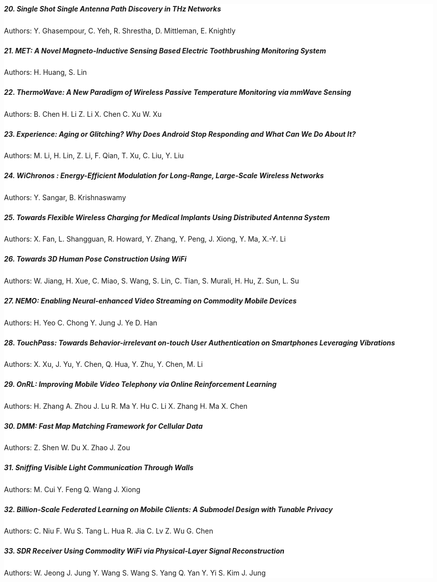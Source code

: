 ##### 20. Single Shot Single Antenna Path Discovery in THz Networks
Authors: Y. Ghasempour, C. Yeh, R. Shrestha, D. Mittleman, E. Knightly

##### 21. MET: A Novel Magneto-Inductive Sensing Based Electric Toothbrushing Monitoring System
Authors: H. Huang, S. Lin

##### 22. ThermoWave: A New Paradigm of Wireless Passive Temperature Monitoring via mmWave Sensing
Authors: B. Chen H. Li Z. Li X. Chen C. Xu W. Xu

##### 23. Experience: Aging or Glitching? Why Does Android Stop Responding and What Can We Do About It?
Authors: M. Li, H. Lin, Z. Li, F. Qian, T. Xu, C. Liu, Y. Liu

##### 24. WiChronos : Energy-Efficient Modulation for Long-Range, Large-Scale Wireless Networks
Authors: Y. Sangar, B. Krishnaswamy

##### 25. Towards Flexible Wireless Charging for Medical Implants Using Distributed Antenna System
Authors: X. Fan, L. Shangguan, R. Howard, Y. Zhang, Y. Peng, J. Xiong, Y. Ma, X.-Y. Li

##### 26. Towards 3D Human Pose Construction Using WiFi
Authors: W. Jiang, H. Xue, C. Miao, S. Wang, S. Lin, C. Tian, S. Murali, H. Hu, Z. Sun, L. Su

##### 27. NEMO: Enabling Neural-enhanced Video Streaming on Commodity Mobile Devices
Authors: H. Yeo C. Chong Y. Jung J. Ye D. Han

##### 28. TouchPass: Towards Behavior-irrelevant on-touch User Authentication on Smartphones Leveraging Vibrations
Authors: X. Xu, J. Yu, Y. Chen, Q. Hua, Y. Zhu, Y. Chen, M. Li

##### 29. OnRL: Improving Mobile Video Telephony via Online Reinforcement Learning
Authors: H. Zhang A. Zhou J. Lu R. Ma Y. Hu C. Li X. Zhang H. Ma X. Chen

##### 30. DMM: Fast Map Matching Framework for Cellular Data
Authors: Z. Shen W. Du X. Zhao J. Zou

##### 31. Sniffing Visible Light Communication Through Walls
Authors: M. Cui Y. Feng Q. Wang J. Xiong

##### 32. Billion-Scale Federated Learning on Mobile Clients: A Submodel Design with Tunable Privacy
Authors: C. Niu F. Wu S. Tang L. Hua R. Jia C. Lv Z. Wu G. Chen

##### 33. SDR Receiver Using Commodity WiFi via Physical-Layer Signal Reconstruction
Authors: W. Jeong J. Jung Y. Wang S. Wang S. Yang Q. Yan Y. Yi S. Kim J. Jung

